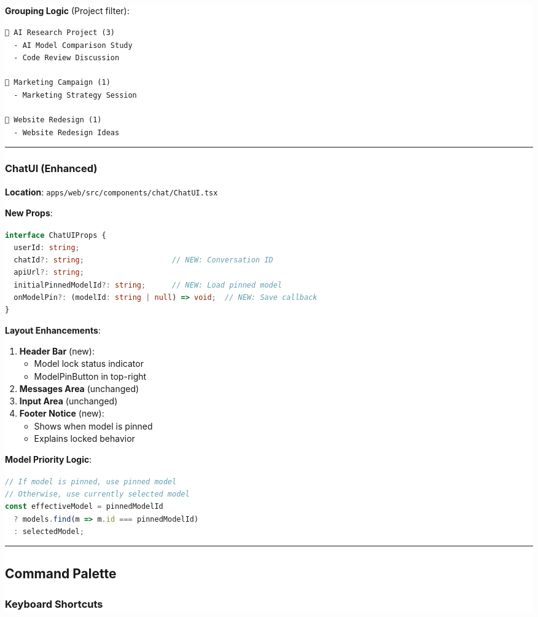 **Grouping Logic** (Project filter):
```
📁 AI Research Project (3)
  - AI Model Comparison Study
  - Code Review Discussion
  
📁 Marketing Campaign (1)
  - Marketing Strategy Session
  
📁 Website Redesign (1)
  - Website Redesign Ideas
```

---

### ChatUI (Enhanced)

**Location**: `apps/web/src/components/chat/ChatUI.tsx`

**New Props**:
```typescript
interface ChatUIProps {
  userId: string;
  chatId?: string;                    // NEW: Conversation ID
  apiUrl?: string;
  initialPinnedModelId?: string;      // NEW: Load pinned model
  onModelPin?: (modelId: string | null) => void;  // NEW: Save callback
}
```

**Layout Enhancements**:
1. **Header Bar** (new):
   - Model lock status indicator
   - ModelPinButton in top-right
2. **Messages Area** (unchanged)
3. **Input Area** (unchanged)
4. **Footer Notice** (new):
   - Shows when model is pinned
   - Explains locked behavior

**Model Priority Logic**:
```typescript
// If model is pinned, use pinned model
// Otherwise, use currently selected model
const effectiveModel = pinnedModelId 
  ? models.find(m => m.id === pinnedModelId) 
  : selectedModel;
```

---

## Command Palette

### Keyboard Shortcuts
